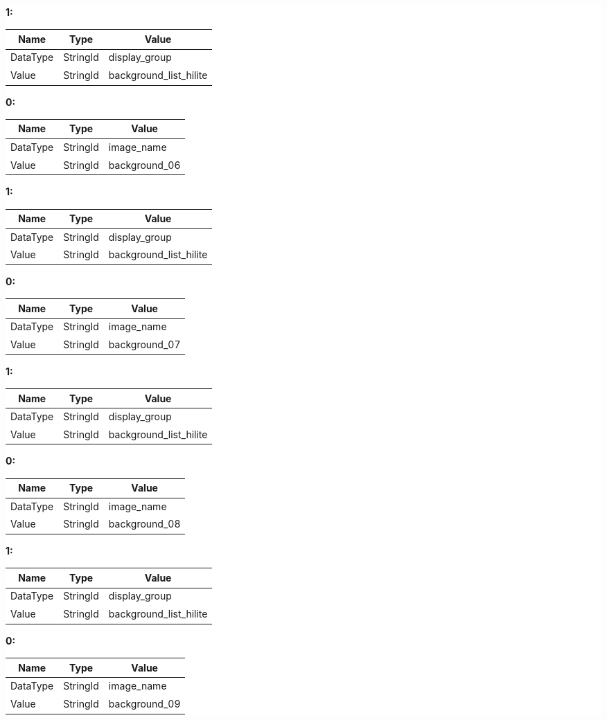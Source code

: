 
**1:**

Name	| Type	| Value
---	|---	|---	|
DataType	|StringId	|display_group
Value	|StringId	|background_list_hilite


**0:**

Name	| Type	| Value
---	|---	|---	|
DataType	|StringId	|image_name
Value	|StringId	|background_06


**1:**

Name	| Type	| Value
---	|---	|---	|
DataType	|StringId	|display_group
Value	|StringId	|background_list_hilite


**0:**

Name	| Type	| Value
---	|---	|---	|
DataType	|StringId	|image_name
Value	|StringId	|background_07


**1:**

Name	| Type	| Value
---	|---	|---	|
DataType	|StringId	|display_group
Value	|StringId	|background_list_hilite


**0:**

Name	| Type	| Value
---	|---	|---	|
DataType	|StringId	|image_name
Value	|StringId	|background_08


**1:**

Name	| Type	| Value
---	|---	|---	|
DataType	|StringId	|display_group
Value	|StringId	|background_list_hilite


**0:**

Name	| Type	| Value
---	|---	|---	|
DataType	|StringId	|image_name
Value	|StringId	|background_09
